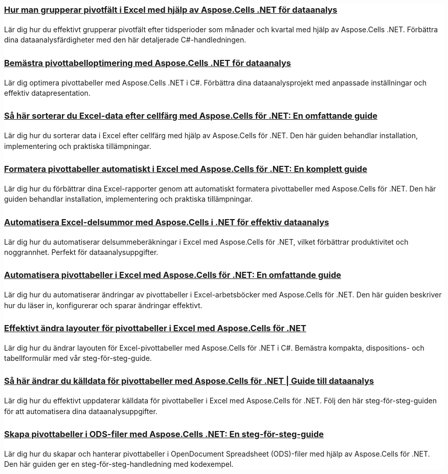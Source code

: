 ### [Hur man grupperar pivotfält i Excel med hjälp av Aspose.Cells .NET för dataanalys](./aspose-cells-net-group-pivot-fields-excel)
Lär dig hur du effektivt grupperar pivotfält efter tidsperioder som månader och kvartal med hjälp av Aspose.Cells .NET. Förbättra dina dataanalysfärdigheter med den här detaljerade C#-handledningen.

### [Bemästra pivottabelloptimering med Aspose.Cells .NET för dataanalys](./aspose-cells-net-optimize-pivot-tables)
Lär dig optimera pivottabeller med Aspose.Cells .NET i C#. Förbättra dina dataanalysprojekt med anpassade inställningar och effektiv datapresentation.

### [Så här sorterar du Excel-data efter cellfärg med Aspose.Cells för .NET: En omfattande guide](./aspose-cells-net-sort-excel-data-cell-color)
Lär dig hur du sorterar data i Excel efter cellfärg med hjälp av Aspose.Cells för .NET. Den här guiden behandlar installation, implementering och praktiska tillämpningar.

### [Formatera pivottabeller automatiskt i Excel med Aspose.Cells för .NET: En komplett guide](./auto-format-pivottables-aspose-cells-net)
Lär dig hur du förbättrar dina Excel-rapporter genom att automatiskt formatera pivottabeller med Aspose.Cells för .NET. Den här guiden behandlar installation, implementering och praktiska tillämpningar.

### [Automatisera Excel-delsummor med Aspose.Cells i .NET för effektiv dataanalys](./automate-excel-subtotals-aspose-cells-dotnet)
Lär dig hur du automatiserar delsummeberäkningar i Excel med Aspose.Cells för .NET, vilket förbättrar produktivitet och noggrannhet. Perfekt för dataanalysuppgifter.

### [Automatisera pivottabeller i Excel med Aspose.Cells för .NET: En omfattande guide](./automate-pivot-tables-aspose-cells-dotnet)
Lär dig hur du automatiserar ändringar av pivottabeller i Excel-arbetsböcker med Aspose.Cells för .NET. Den här guiden beskriver hur du läser in, konfigurerar och sparar ändringar effektivt.

### [Effektivt ändra layouter för pivottabeller i Excel med Aspose.Cells för .NET](./change-excel-pivot-table-layouts-aspose-cells-net)
Lär dig hur du ändrar layouten för Excel-pivottabeller med Aspose.Cells för .NET i C#. Bemästra kompakta, dispositions- och tabellformulär med vår steg-för-steg-guide.

### [Så här ändrar du källdata för pivottabeller med Aspose.Cells för .NET | Guide till dataanalys](./change-pivot-table-source-aspose-cells-net)
Lär dig hur du effektivt uppdaterar källdata för pivottabeller i Excel med Aspose.Cells för .NET. Följ den här steg-för-steg-guiden för att automatisera dina dataanalysuppgifter.

### [Skapa pivottabeller i ODS-filer med Aspose.Cells .NET: En steg-för-steg-guide](./create-pivot-tables-ods-aspose-cells-dotnet)
Lär dig hur du skapar och hanterar pivottabeller i OpenDocument Spreadsheet (ODS)-filer med hjälp av Aspose.Cells för .NET. Den här guiden ger en steg-för-steg-handledning med kodexempel.
